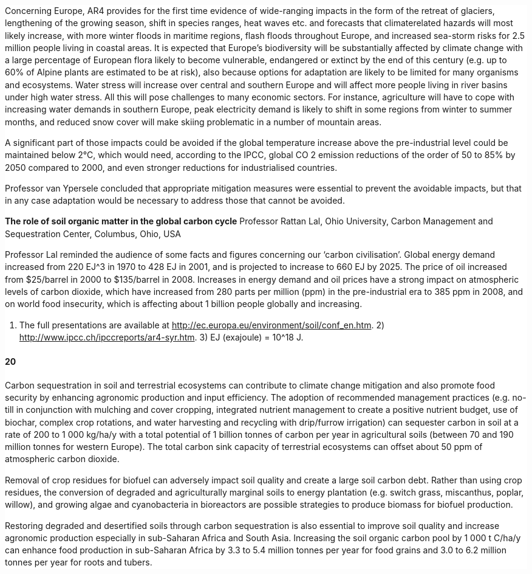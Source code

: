 Concerning Europe, AR4 provides for the first time evidence of wide-ranging impacts in the form of the retreat of glaciers, lengthening of the growing season, shift in species ranges, heat waves etc. and forecasts that climaterelated hazards will most likely increase, with more winter floods in maritime regions, flash floods throughout Europe, and increased sea-storm risks for 2.5 million people living in coastal areas. It is expected that Europe’s biodiversity will be substantially affected by climate change with a large percentage of European flora likely to become vulnerable, endangered or extinct by the end of this century (e.g. up to 60% of Alpine plants are estimated to be at risk), also because options for adaptation are likely to be limited for many organisms and ecosystems. Water stress will increase over central and southern Europe and will affect more people living in river basins under high water stress. All this will pose challenges to many economic sectors. For instance, agriculture will have to cope with increasing water demands in southern Europe, peak electricity demand is likely to shift in some regions from winter to summer months, and reduced snow cover will make skiing problematic in a number of mountain areas. 

A significant part of those impacts could be avoided if the global temperature increase above the pre-industrial level could be maintained below 2°C, which would need, according to the IPCC, global CO 2 emission reductions of the order of 50 to 85% by 2050 compared to 2000, and even stronger reductions for industrialised countries. 

Professor van Ypersele concluded that appropriate mitigation measures were essential to prevent the avoidable impacts, but that in any case adaptation would be necessary to address those that cannot be avoided. 

**The role of soil organic matter in the global carbon cycle** Professor Rattan Lal, Ohio University, Carbon Management and Sequestration Center, Columbus, Ohio, USA 

Professor Lal reminded the audience of some facts and figures concerning our ‘carbon civilisation’. Global energy demand increased from 220 EJ^3 in 1970 to 428 EJ in 2001, and is projected to increase to 660 EJ by 2025. The price of oil increased from $25/barrel in 2000 to $135/barrel in 2008. Increases in energy demand and oil prices have a strong impact on atmospheric levels of carbon dioxide, which have increased from 280 parts per million (ppm) in the pre-industrial era to 385 ppm in 2008, and on world food insecurity, which is affecting about 1 billion people globally and increasing. 

 1) The full presentations are available at http://ec.europa.eu/environment/soil/conf_en.htm. 2) http://www.ipcc.ch/ipccreports/ar4-syr.htm. 3) EJ (exajoule) = 10^18 J. 


#### 20 

Carbon sequestration in soil and terrestrial ecosystems can contribute to climate change mitigation and also promote food security by enhancing agronomic production and input efficiency. The adoption of recommended management practices (e.g. no-till in conjunction with mulching and cover cropping, integrated nutrient management to create a positive nutrient budget, use of biochar, complex crop rotations, and water harvesting and recycling with drip/furrow irrigation) can sequester carbon in soil at a rate of 200 to 1 000 kg/ha/y with a total potential of 1 billion tonnes of carbon per year in agricultural soils (between 70 and 190 million tonnes for western Europe). The total carbon sink capacity of terrestrial ecosystems can offset about 50 ppm of atmospheric carbon dioxide. 

Removal of crop residues for biofuel can adversely impact soil quality and create a large soil carbon debt. Rather than using crop residues, the conversion of degraded and agriculturally marginal soils to energy plantation (e.g. switch grass, miscanthus, poplar, willow), and growing algae and cyanobacteria in bioreactors are possible strategies to produce biomass for biofuel production. 

Restoring degraded and desertified soils through carbon sequestration is also essential to improve soil quality and increase agronomic production especially in sub-Saharan Africa and South Asia. Increasing the soil organic carbon pool by 1 000 t C/ha/y can enhance food production in sub-Saharan Africa by 3.3 to 5.4 million tonnes per year for food grains and 3.0 to 6.2 million tonnes per year for roots and tubers. 
